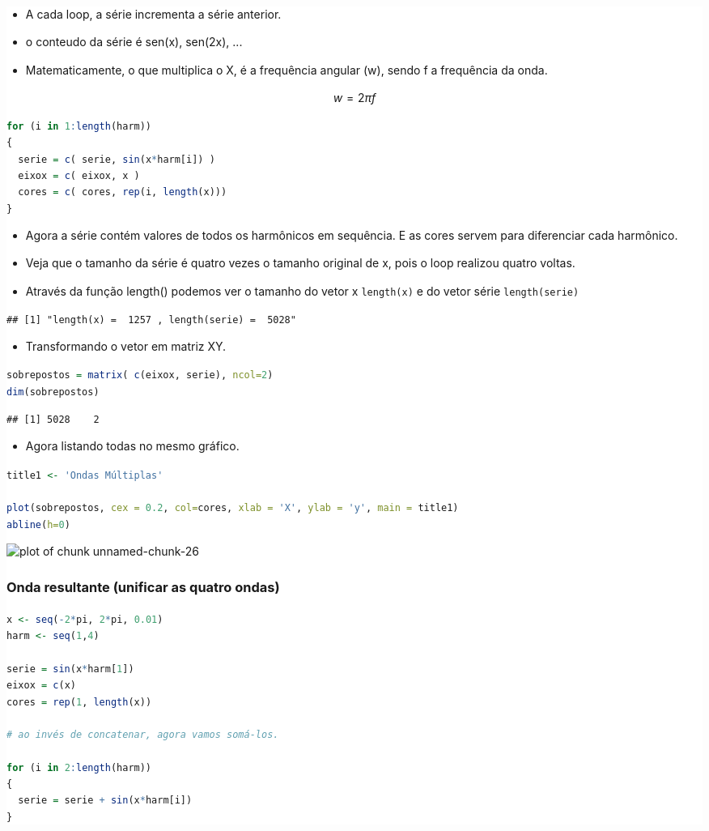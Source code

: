 - A cada loop, a série incrementa a série anterior.

- o conteudo da série é sen(x), sen(2x), ... 

- Matematicamente, o que multiplica o X, é a frequência angular (w), sendo f a frequência da onda.

$$w = 2\pi f$$
    

```r
for (i in 1:length(harm))
{
  serie = c( serie, sin(x*harm[i]) )
  eixox = c( eixox, x )
  cores = c( cores, rep(i, length(x)))
}
```

- Agora a série contém valores de todos os harmônicos em sequência. E as cores servem para diferenciar cada harmônico.

- Veja que o tamanho da série é quatro vezes o tamanho original de x, pois o loop realizou quatro voltas. 

- Através da função length() podemos ver o tamanho do vetor x `length(x)` e do vetor série `length(serie)`


```
## [1] "length(x) =  1257 , length(serie) =  5028"
```
- Transformando o vetor em matriz XY. 


```r
sobrepostos = matrix( c(eixox, serie), ncol=2)
dim(sobrepostos)
```

```
## [1] 5028    2
```

- Agora listando todas no mesmo gráfico. 


```r
title1 <- 'Ondas Múltiplas'

plot(sobrepostos, cex = 0.2, col=cores, xlab = 'X', ylab = 'y', main = title1)
abline(h=0)
```

![plot of chunk unnamed-chunk-26](figure/unnamed-chunk-26-1.png)

### Onda resultante (unificar as quatro ondas)


```r
x <- seq(-2*pi, 2*pi, 0.01)
harm <- seq(1,4)

serie = sin(x*harm[1]) 
eixox = c(x)
cores = rep(1, length(x))

# ao invés de concatenar, agora vamos somá-los.

for (i in 2:length(harm))
{
  serie = serie + sin(x*harm[i]) 
}

```